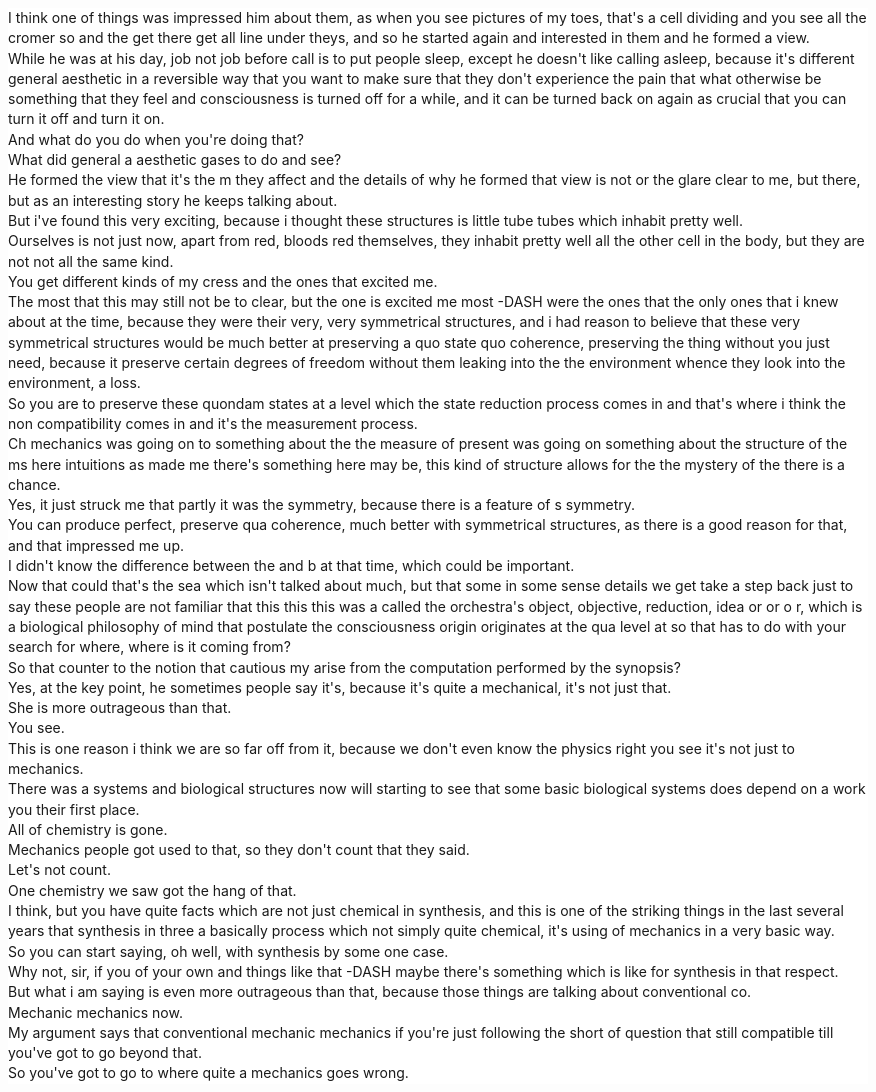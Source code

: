  I think one of things was impressed him about them, as when you see pictures of my toes, that's a cell dividing and you see all the cromer so and the get there get all line under theys, and so he started again and interested in them and he formed a view.  
 While he was at his day, job not job before call is to put people sleep, except he doesn't like calling asleep, because it's different general aesthetic in a reversible way that you want to make sure that they don't experience the pain that what otherwise be something that they feel and consciousness is turned off for a while, and it can be turned back on again as crucial that you can turn it off and turn it on.  
 And what do you do when you're doing that?  
 What did general a aesthetic gases to do and see?  
 He formed the view that it's the m they affect and the details of why he formed that view is not or the glare clear to me, but there, but as an interesting story he keeps talking about.  
 But i've found this very exciting, because i thought these structures is little tube tubes which inhabit pretty well.  
 Ourselves is not just now, apart from red, bloods red themselves, they inhabit pretty well all the other cell in the body, but they are not not all the same kind.  
 You get different kinds of my cress and the ones that excited me.  
 The most that this may still not be to clear, but the one is excited me most -DASH were the ones that the only ones that i knew about at the time, because they were their very, very symmetrical structures, and i had reason to believe that these very symmetrical structures would be much better at preserving a quo state quo coherence, preserving the thing without you just need, because it preserve certain degrees of freedom without them leaking into the the environment whence they look into the environment, a loss.  
 So you are to preserve these quondam states at a level which the state reduction process comes in and that's where i think the non compatibility comes in and it's the measurement process.  
 Ch mechanics was going on to something about the the measure of present was going on something about the structure of the ms here intuitions as made me there's something here may be, this kind of structure allows for the the mystery of the there is a chance.  
 Yes, it just struck me that partly it was the symmetry, because there is a feature of s symmetry.  
 You can produce perfect, preserve qua coherence, much better with symmetrical structures, as there is a good reason for that, and that impressed me up.  
 I didn't know the difference between the and b at that time, which could be important.  
 Now that could that's the sea which isn't talked about much, but that some in some sense details we get take a step back just to say these people are not familiar that this this this was a called the orchestra's object, objective, reduction, idea or or o r, which is a biological philosophy of mind that postulate the consciousness origin originates at the qua level at so that has to do with your search for where, where is it coming from?  
 So that counter to the notion that cautious my arise from the computation performed by the synopsis?  
 Yes, at the key point, he sometimes people say it's, because it's quite a mechanical, it's not just that.  
 She is more outrageous than that.  
 You see.  
 This is one reason i think we are so far off from it, because we don't even know the physics right you see it's not just to mechanics.  
 There was a systems and biological structures now will starting to see that some basic biological systems does depend on a work you their first place.  
 All of chemistry is gone.  
 Mechanics people got used to that, so they don't count that they said.  
 Let's not count.  
 One chemistry we saw got the hang of that.  
 I think, but you have quite facts which are not just chemical in synthesis, and this is one of the striking things in the last several years that synthesis in three a basically process which not simply quite chemical, it's using of mechanics in a very basic way.  
 So you can start saying, oh well, with synthesis by some one case.  
 Why not, sir, if you of your own and things like that -DASH maybe there's something which is like for synthesis in that respect.  
 But what i am saying is even more outrageous than that, because those things are talking about conventional co.  
 Mechanic mechanics now.  
 My argument says that conventional mechanic mechanics if you're just following the short of question that still compatible till you've got to go beyond that.  
 So you've got to go to where quite a mechanics goes wrong.  